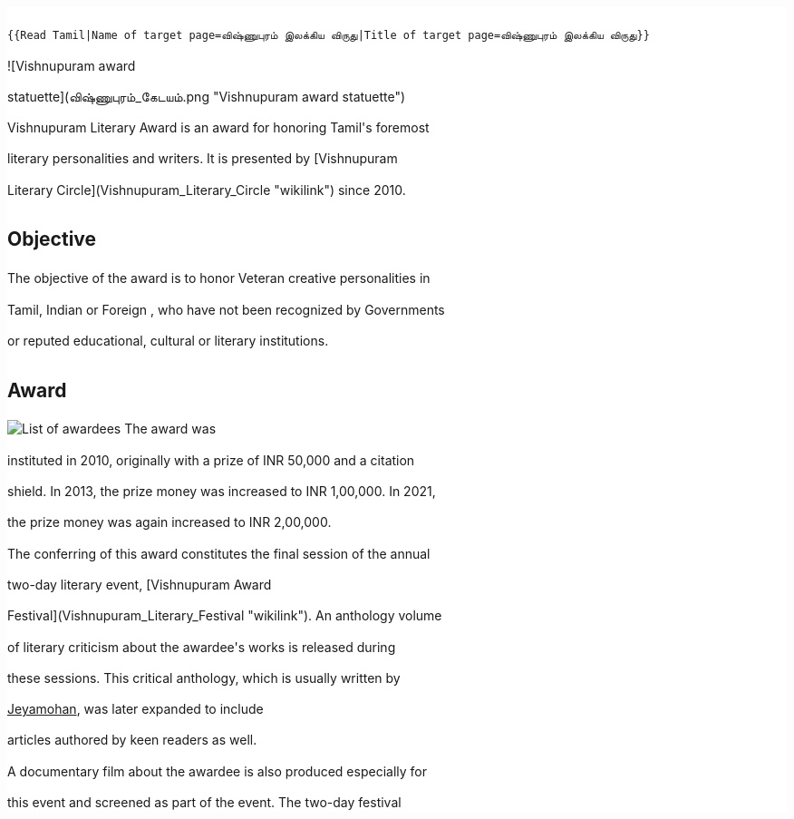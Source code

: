 ```{=mediawiki}

{{Read Tamil|Name of target page=விஷ்ணுபுரம் இலக்கிய விருது|Title of target page=விஷ்ணுபுரம் இலக்கிய விருது}}

```

![Vishnupuram award

statuette](விஷ்ணுபுரம்_கேடயம்.png "Vishnupuram award statuette")

Vishnupuram Literary Award is an award for honoring Tamil\'s foremost

literary personalities and writers. It is presented by [Vishnupuram

Literary Circle](Vishnupuram_Literary_Circle "wikilink") since 2010.



## Objective



The objective of the award is to honor Veteran creative personalities in

Tamil, Indian or Foreign , who have not been recognized by Governments

or reputed educational, cultural or literary institutions.



## Award



![List of awardees](Vishpuram.jpg "List of awardees") The award was

instituted in 2010, originally with a prize of INR 50,000 and a citation

shield. In 2013, the prize money was increased to INR 1,00,000. In 2021,

the prize money was again increased to INR 2,00,000.



The conferring of this award constitutes the final session of the annual

two-day literary event, [Vishnupuram Award

Festival](Vishnupuram_Literary_Festival "wikilink"). An anthology volume

of literary criticism about the awardee\'s works is released during

these sessions. This critical anthology, which is usually written by

[Jeyamohan](Jeyamohan "wikilink"), was later expanded to include

articles authored by keen readers as well.



A documentary film about the awardee is also produced especially for

this event and screened as part of the event. The two-day festival
